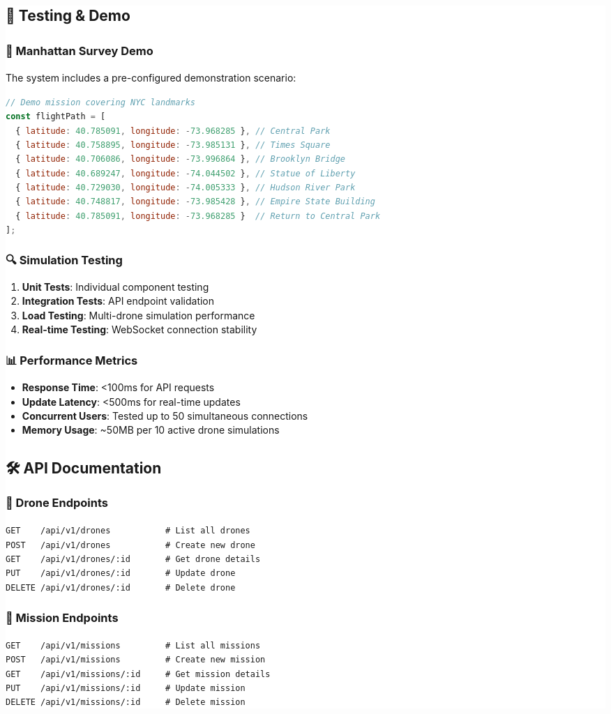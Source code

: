 ## 🧪 Testing & Demo

### 🎯 Manhattan Survey Demo

The system includes a pre-configured demonstration scenario:

```javascript
// Demo mission covering NYC landmarks
const flightPath = [
  { latitude: 40.785091, longitude: -73.968285 }, // Central Park
  { latitude: 40.758895, longitude: -73.985131 }, // Times Square
  { latitude: 40.706086, longitude: -73.996864 }, // Brooklyn Bridge
  { latitude: 40.689247, longitude: -74.044502 }, // Statue of Liberty
  { latitude: 40.729030, longitude: -74.005333 }, // Hudson River Park
  { latitude: 40.748817, longitude: -73.985428 }, // Empire State Building
  { latitude: 40.785091, longitude: -73.968285 }  // Return to Central Park
];
```

### 🔍 Simulation Testing

1. **Unit Tests**: Individual component testing
2. **Integration Tests**: API endpoint validation
3. **Load Testing**: Multi-drone simulation performance
4. **Real-time Testing**: WebSocket connection stability

### 📊 Performance Metrics

- **Response Time**: <100ms for API requests
- **Update Latency**: <500ms for real-time updates
- **Concurrent Users**: Tested up to 50 simultaneous connections
- **Memory Usage**: ~50MB per 10 active drone simulations

## 🛠️ API Documentation

### 🚁 Drone Endpoints

```
GET    /api/v1/drones           # List all drones
POST   /api/v1/drones           # Create new drone
GET    /api/v1/drones/:id       # Get drone details
PUT    /api/v1/drones/:id       # Update drone
DELETE /api/v1/drones/:id       # Delete drone
```

### 🎯 Mission Endpoints

```
GET    /api/v1/missions         # List all missions
POST   /api/v1/missions         # Create new mission
GET    /api/v1/missions/:id     # Get mission details
PUT    /api/v1/missions/:id     # Update mission
DELETE /api/v1/missions/:id     # Delete mission
```
